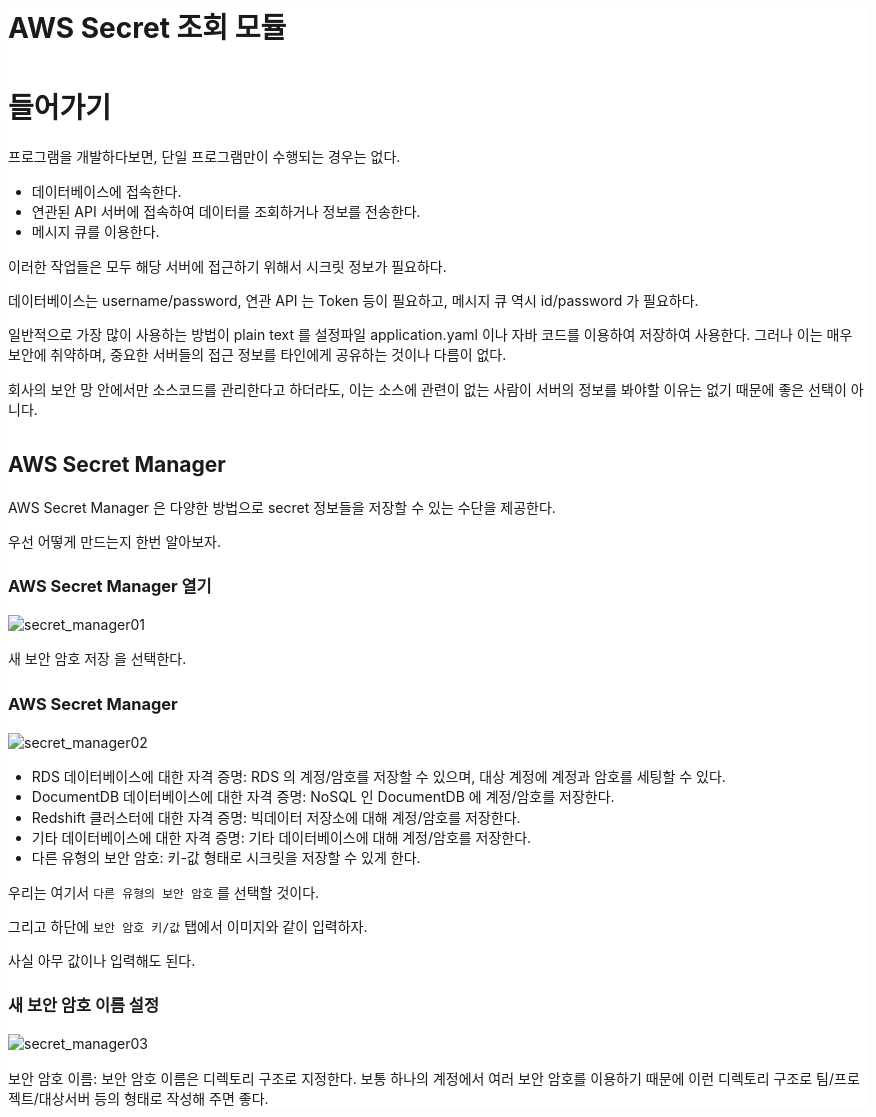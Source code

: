# AWS Secret 조회 모듈

# 들어가기

프로그램을 개발하다보면, 단일 프로그램만이 수행되는 경우는 없다. 

- 데이터베이스에 접속한다. 
- 연관된 API 서버에 접속하여 데이터를 조회하거나 정보를 전송한다. 
- 메시지 큐를 이용한다. 

이러한 작업들은 모두 해당 서버에 접근하기 위해서 시크릿 정보가 필요하다. 

데이터베이스는 username/password, 연관 API 는 Token 등이 필요하고, 메시지 큐 역시 id/password 가 필요하다. 

일반적으로 가장 많이 사용하는 방법이 plain text 를 설정파일 application.yaml 이나 자바 코드를 이용하여 저장하여 사용한다. 
그러나 이는 매우 보안에 취약하며, 중요한 서버들의 접근 정보를 타인에게 공유하는 것이나 다름이 없다. 

회사의 보안 망 안에서만 소스코드를 관리한다고 하더라도, 이는 소스에 관련이 없는 사람이 서버의 정보를 봐야할 이유는 없기 때문에 좋은 선택이 아니다. 

## AWS Secret Manager

AWS Secret Manager 은 다양한 방법으로 secret 정보들을 저장할 수 있는 수단을 제공한다. 

우선 어떻게 만드는지 한번 알아보자. 

### AWS Secret Manager 열기 

![secret_manager01](https://user-images.githubusercontent.com/66154381/108319488-ce35cc80-7204-11eb-907b-d069b02efb9b.png)

새 보안 암호 저장 을 선택한다. 

### AWS Secret Manager 

![secret_manager02](https://user-images.githubusercontent.com/66154381/108319550-e86faa80-7204-11eb-93bd-d46731f56e87.png)

- RDS 데이터베이스에 대한 자격 증명: RDS 의 계정/암호를 저장할 수 있으며, 대상 계정에 계정과 암호를 세팅할 수 있다. 
- DocumentDB 데이터베이스에 대한 자격 증명: NoSQL 인 DocumentDB 에 계정/암호를 저장한다. 
- Redshift 클러스터에 대한 자격 증명: 빅데이터 저장소에 대해 계정/암호를 저장한다. 
- 기타 데이터베이스에 대한 자격 증명: 기타 데이터베이스에 대해 계정/암호를 저장한다. 
- 다른 유형의 보안 암호: 키-값 형태로 시크릿을 저장할 수 있게 한다. 

우리는 여기서 `다른 유형의 보안 암호` 를 선택할 것이다. 

그리고 하단에 `보안 암호 키/값` 탭에서 이미지와 같이 입력하자. 

사실 아무 값이나 입력해도 된다. 

### 새 보안 암호 이름 설정 

![secret_manager03](https://user-images.githubusercontent.com/66154381/108319577-f4f40300-7204-11eb-8060-ef2f3627df45.png)

보안 암호 이름: 보안 암호 이름은 디렉토리 구조로 지정한다. 보통 하나의 계정에서 여러 보안 암호를 이용하기 때문에 이런 디렉토리 구조로 팀/프로젝트/대상서버 등의 형태로 작성해 주면 좋다. 
